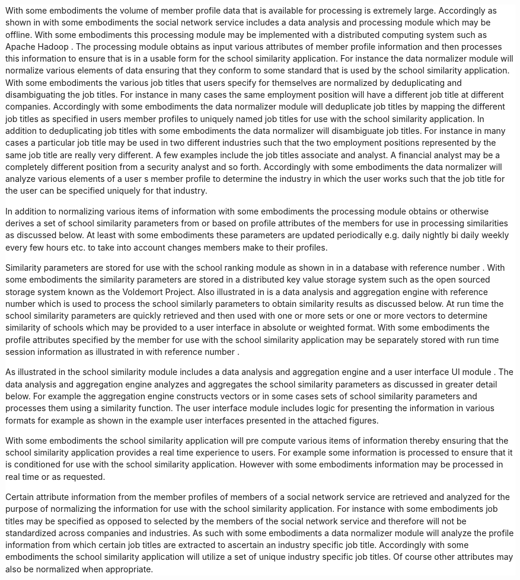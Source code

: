 With some embodiments the volume of member profile data that is available for processing is extremely large. Accordingly as shown in with some embodiments the social network service includes a data analysis and processing module which may be offline. With some embodiments this processing module may be implemented with a distributed computing system such as Apache Hadoop . The processing module obtains as input various attributes of member profile information and then processes this information to ensure that is in a usable form for the school similarity application. For instance the data normalizer module will normalize various elements of data ensuring that they conform to some standard that is used by the school similarity application. With some embodiments the various job titles that users specify for themselves are normalized by deduplicating and disambiguating the job titles. For instance in many cases the same employment position will have a different job title at different companies. Accordingly with some embodiments the data normalizer module will deduplicate job titles by mapping the different job titles as specified in users member profiles to uniquely named job titles for use with the school similarity application. In addition to deduplicating job titles with some embodiments the data normalizer will disambiguate job titles. For instance in many cases a particular job title may be used in two different industries such that the two employment positions represented by the same job title are really very different. A few examples include the job titles associate and analyst. A financial analyst may be a completely different position from a security analyst and so forth. Accordingly with some embodiments the data normalizer will analyze various elements of a user s member profile to determine the industry in which the user works such that the job title for the user can be specified uniquely for that industry.

In addition to normalizing various items of information with some embodiments the processing module obtains or otherwise derives a set of school similarity parameters from or based on profile attributes of the members for use in processing similarities as discussed below. At least with some embodiments these parameters are updated periodically e.g. daily nightly bi daily weekly every few hours etc. to take into account changes members make to their profiles.

Similarity parameters are stored for use with the school ranking module as shown in in a database with reference number . With some embodiments the similarity parameters are stored in a distributed key value storage system such as the open sourced storage system known as the Voldemort Project. Also illustrated in is a data analysis and aggregation engine with reference number which is used to process the school similarly parameters to obtain similarity results as discussed below. At run time the school similarity parameters are quickly retrieved and then used with one or more sets or one or more vectors to determine similarity of schools which may be provided to a user interface in absolute or weighted format. With some embodiments the profile attributes specified by the member for use with the school similarity application may be separately stored with run time session information as illustrated in with reference number .

As illustrated in the school similarity module includes a data analysis and aggregation engine and a user interface UI module . The data analysis and aggregation engine analyzes and aggregates the school similarity parameters as discussed in greater detail below. For example the aggregation engine constructs vectors or in some cases sets of school similarity parameters and processes them using a similarity function. The user interface module includes logic for presenting the information in various formats for example as shown in the example user interfaces presented in the attached figures.

With some embodiments the school similarity application will pre compute various items of information thereby ensuring that the school similarity application provides a real time experience to users. For example some information is processed to ensure that it is conditioned for use with the school similarity application. However with some embodiments information may be processed in real time or as requested.

Certain attribute information from the member profiles of members of a social network service are retrieved and analyzed for the purpose of normalizing the information for use with the school similarity application. For instance with some embodiments job titles may be specified as opposed to selected by the members of the social network service and therefore will not be standardized across companies and industries. As such with some embodiments a data normalizer module will analyze the profile information from which certain job titles are extracted to ascertain an industry specific job title. Accordingly with some embodiments the school similarity application will utilize a set of unique industry specific job titles. Of course other attributes may also be normalized when appropriate.

